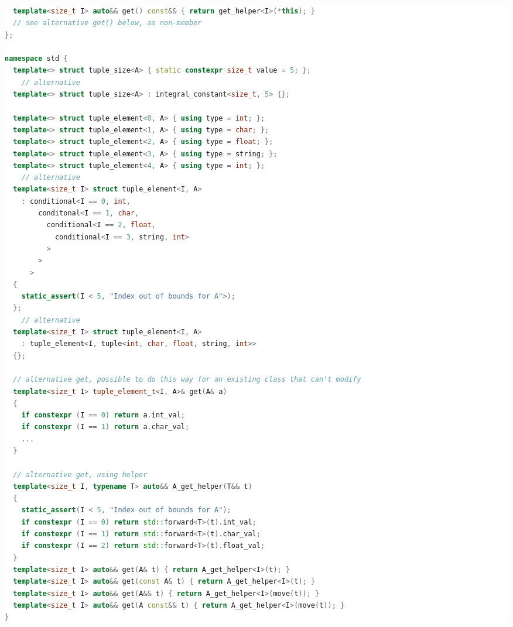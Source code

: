 ```cpp
  template<size_t I> auto&& get() const&& { return get_helper<I>(*this); }
  // see alternative get() below, as non-member
};

namespace std {
  template<> struct tuple_size<A> { static constexpr size_t value = 5; };
    // alternative
  template<> struct tuple_size<A> : integral_constant<size_t, 5> {};

  template<> struct tuple_element<0, A> { using type = int; };
  template<> struct tuple_element<1, A> { using type = char; };
  template<> struct tuple_element<2, A> { using type = float; };
  template<> struct tuple_element<3, A> { using type = string; };
  template<> struct tuple_element<4, A> { using type = int; };
    // alternative
  template<size_t I> struct tuple_element<I, A>
    : conditional<I == 0, int,
        conditonal<I == 1, char,
          conditional<I == 2, float,
            conditional<I == 3, string, int>
          >
        >
      >
  {
    static_assert(I < 5, "Index out of bounds for A">);
  };
    // alternative
  template<size_t I> struct tuple_element<I, A>
    : tuple_element<I, tuple<int, char, float, string, int>>
  {};

  // alternative get, possible to do this way for an existing class that can't modify
  template<size_t I> tuple_element_t<I, A>& get(A& a)
  {
    if constexpr (I == 0) return a.int_val;
    if constexpr (I == 1) return a.char_val;
    ...
  }

  // alternative get, using helper
  template<size_t I, typename T> auto&& A_get_helper(T&& t)
  {
    static_assert(I < 5, "Index out of bounds for A");
    if constexpr (I == 0) return std::forward<T>(t).int_val;
    if constexpr (I == 1) return std::forward<T>(t).char_val;
    if constexpr (I == 2) return std::forward<T>(t).float_val;
  }
  template<size_t I> auto&& get(A& t) { return A_get_helper<I>(t); }
  template<size_t I> auto&& get(const A& t) { return A_get_helper<I>(t); }
  template<size_t I> auto&& get(A&& t) { return A_get_helper<I>(move(t)); }
  template<size_t I> auto&& get(A const&& t) { return A_get_helper<I>(move(t)); }
}
```
